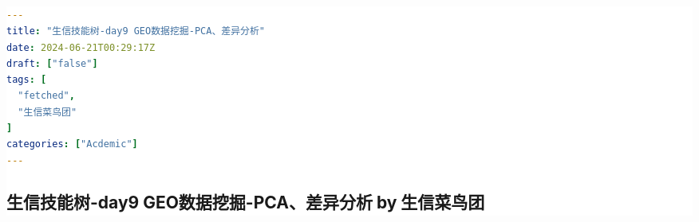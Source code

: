 ```yaml
---
title: "生信技能树-day9 GEO数据挖掘-PCA、差异分析"
date: 2024-06-21T00:29:17Z
draft: ["false"]
tags: [
  "fetched",
  "生信菜鸟团"
]
categories: ["Acdemic"]
---
```

生信技能树-day9 GEO数据挖掘-PCA、差异分析 by 生信菜鸟团
------